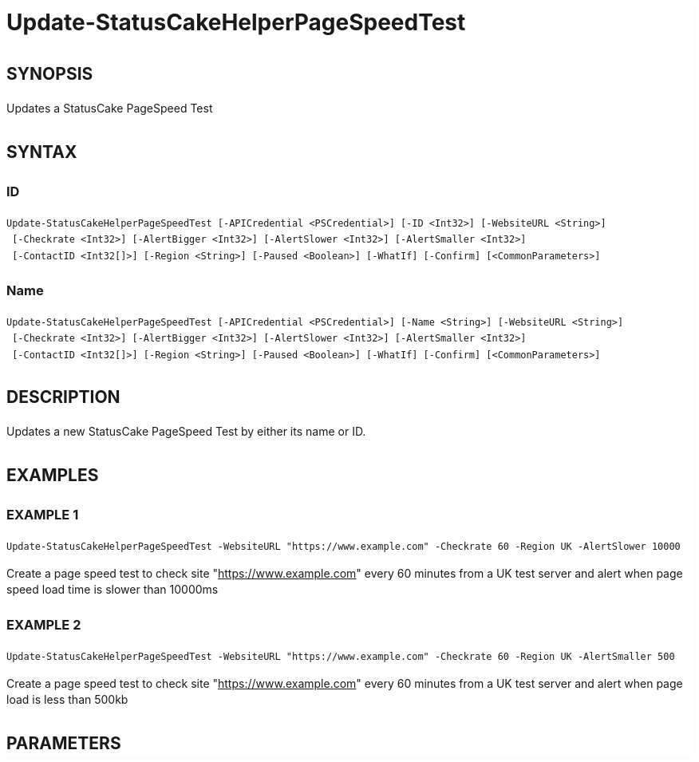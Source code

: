# Update-StatusCakeHelperPageSpeedTest

## SYNOPSIS
Updates a StatusCake PageSpeed Test

## SYNTAX

### ID
```
Update-StatusCakeHelperPageSpeedTest [-APICredential <PSCredential>] [-ID <Int32>] [-WebsiteURL <String>]
 [-Checkrate <Int32>] [-AlertBigger <Int32>] [-AlertSlower <Int32>] [-AlertSmaller <Int32>]
 [-ContactID <Int32[]>] [-Region <String>] [-Paused <Boolean>] [-WhatIf] [-Confirm] [<CommonParameters>]
```

### Name
```
Update-StatusCakeHelperPageSpeedTest [-APICredential <PSCredential>] [-Name <String>] [-WebsiteURL <String>]
 [-Checkrate <Int32>] [-AlertBigger <Int32>] [-AlertSlower <Int32>] [-AlertSmaller <Int32>]
 [-ContactID <Int32[]>] [-Region <String>] [-Paused <Boolean>] [-WhatIf] [-Confirm] [<CommonParameters>]
```

## DESCRIPTION
Updates a new StatusCake PageSpeed Test by either its name or ID.

## EXAMPLES

### EXAMPLE 1
```
Update-StatusCakeHelperPageSpeedTest -WebsiteURL "https://www.example.com" -Checkrate 60 -Region UK -AlertSlower 10000
```

Create a page speed test to check site "https://www.example.com" every 60 minutes from a UK test server and alert when page speed load time is slower than 10000ms

### EXAMPLE 2
```
Update-StatusCakeHelperPageSpeedTest -WebsiteURL "https://www.example.com" -Checkrate 60 -Region UK -AlertSmaller 500
```

Create a page speed test to check site "https://www.example.com" every 60 minutes from a UK test server and alert when page load is less than 500kb

## PARAMETERS
